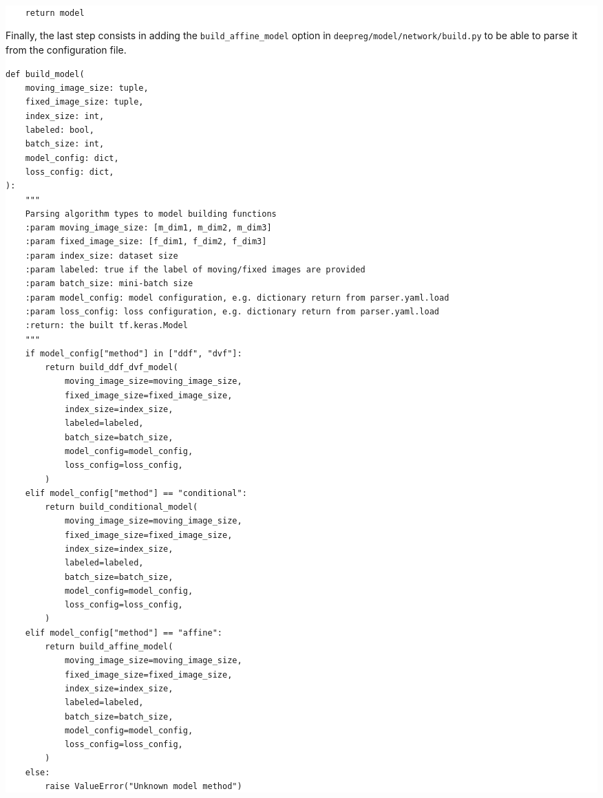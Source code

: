         return model

Finally, the last step consists in adding the `build_affine_model` option in
`deepreg/model/network/build.py` to be able to parse it from the configuration file.

    def build_model(
        moving_image_size: tuple,
        fixed_image_size: tuple,
        index_size: int,
        labeled: bool,
        batch_size: int,
        model_config: dict,
        loss_config: dict,
    ):
        """
        Parsing algorithm types to model building functions
        :param moving_image_size: [m_dim1, m_dim2, m_dim3]
        :param fixed_image_size: [f_dim1, f_dim2, f_dim3]
        :param index_size: dataset size
        :param labeled: true if the label of moving/fixed images are provided
        :param batch_size: mini-batch size
        :param model_config: model configuration, e.g. dictionary return from parser.yaml.load
        :param loss_config: loss configuration, e.g. dictionary return from parser.yaml.load
        :return: the built tf.keras.Model
        """
        if model_config["method"] in ["ddf", "dvf"]:
            return build_ddf_dvf_model(
                moving_image_size=moving_image_size,
                fixed_image_size=fixed_image_size,
                index_size=index_size,
                labeled=labeled,
                batch_size=batch_size,
                model_config=model_config,
                loss_config=loss_config,
            )
        elif model_config["method"] == "conditional":
            return build_conditional_model(
                moving_image_size=moving_image_size,
                fixed_image_size=fixed_image_size,
                index_size=index_size,
                labeled=labeled,
                batch_size=batch_size,
                model_config=model_config,
                loss_config=loss_config,
            )
        elif model_config["method"] == "affine":
            return build_affine_model(
                moving_image_size=moving_image_size,
                fixed_image_size=fixed_image_size,
                index_size=index_size,
                labeled=labeled,
                batch_size=batch_size,
                model_config=model_config,
                loss_config=loss_config,
            )
        else:
            raise ValueError("Unknown model method")
